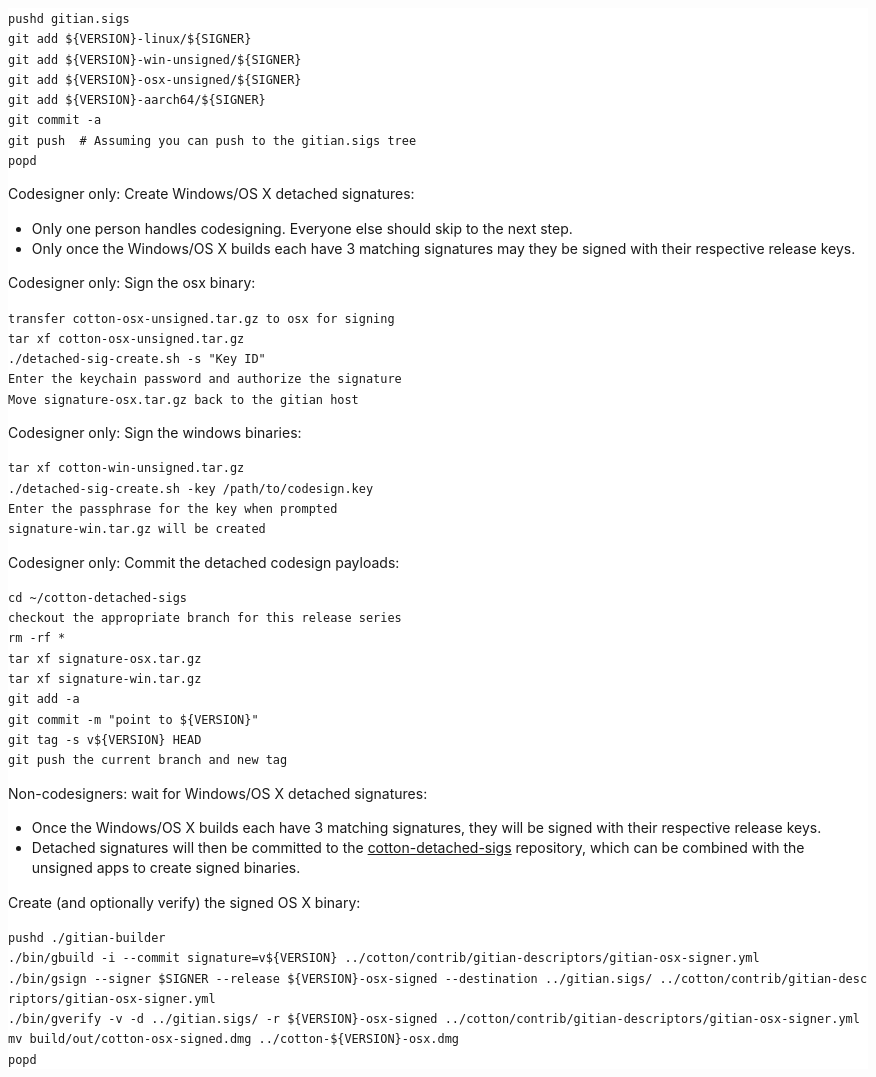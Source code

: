    pushd gitian.sigs
    git add ${VERSION}-linux/${SIGNER}
    git add ${VERSION}-win-unsigned/${SIGNER}
    git add ${VERSION}-osx-unsigned/${SIGNER}
    git add ${VERSION}-aarch64/${SIGNER}
    git commit -a
    git push  # Assuming you can push to the gitian.sigs tree
    popd

Codesigner only: Create Windows/OS X detached signatures:
- Only one person handles codesigning. Everyone else should skip to the next step.
- Only once the Windows/OS X builds each have 3 matching signatures may they be signed with their respective release keys.

Codesigner only: Sign the osx binary:

    transfer cotton-osx-unsigned.tar.gz to osx for signing
    tar xf cotton-osx-unsigned.tar.gz
    ./detached-sig-create.sh -s "Key ID"
    Enter the keychain password and authorize the signature
    Move signature-osx.tar.gz back to the gitian host

Codesigner only: Sign the windows binaries:

    tar xf cotton-win-unsigned.tar.gz
    ./detached-sig-create.sh -key /path/to/codesign.key
    Enter the passphrase for the key when prompted
    signature-win.tar.gz will be created

Codesigner only: Commit the detached codesign payloads:

    cd ~/cotton-detached-sigs
    checkout the appropriate branch for this release series
    rm -rf *
    tar xf signature-osx.tar.gz
    tar xf signature-win.tar.gz
    git add -a
    git commit -m "point to ${VERSION}"
    git tag -s v${VERSION} HEAD
    git push the current branch and new tag

Non-codesigners: wait for Windows/OS X detached signatures:

- Once the Windows/OS X builds each have 3 matching signatures, they will be signed with their respective release keys.
- Detached signatures will then be committed to the [cotton-detached-sigs](https://github.com/eastcoastcrypto/cotton-detached-sigs) repository, which can be combined with the unsigned apps to create signed binaries.

Create (and optionally verify) the signed OS X binary:

    pushd ./gitian-builder
    ./bin/gbuild -i --commit signature=v${VERSION} ../cotton/contrib/gitian-descriptors/gitian-osx-signer.yml
    ./bin/gsign --signer $SIGNER --release ${VERSION}-osx-signed --destination ../gitian.sigs/ ../cotton/contrib/gitian-descriptors/gitian-osx-signer.yml
    ./bin/gverify -v -d ../gitian.sigs/ -r ${VERSION}-osx-signed ../cotton/contrib/gitian-descriptors/gitian-osx-signer.yml
    mv build/out/cotton-osx-signed.dmg ../cotton-${VERSION}-osx.dmg
    popd
